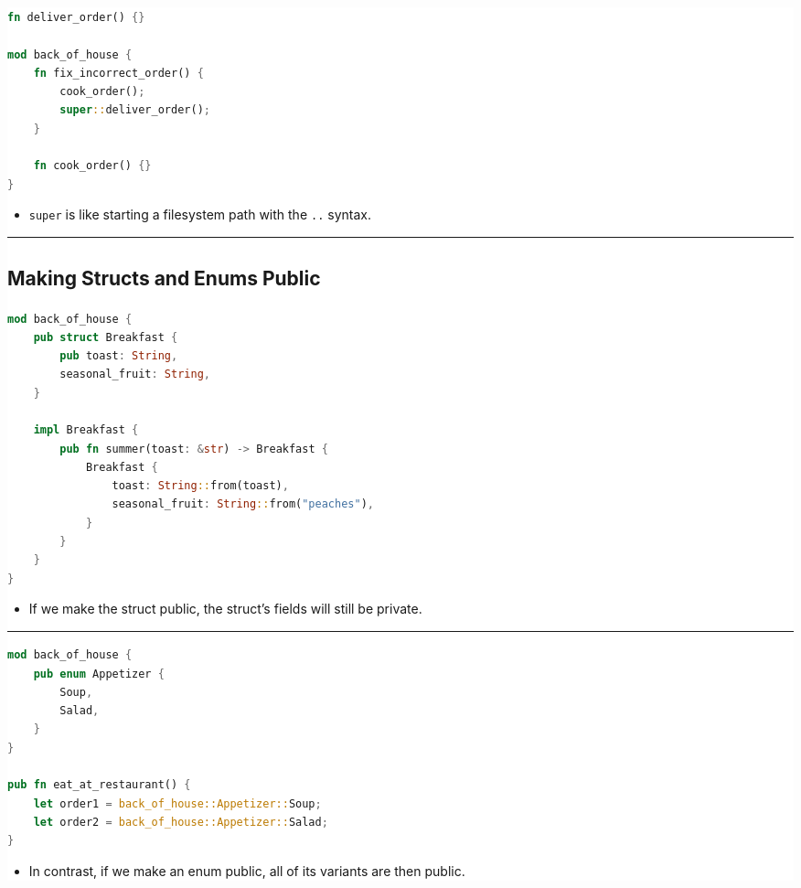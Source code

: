 
```rust
fn deliver_order() {}

mod back_of_house {
    fn fix_incorrect_order() {
        cook_order();
        super::deliver_order();
    }

    fn cook_order() {}
}
```

- `super` is like starting a filesystem path with the `..` syntax.

---

## Making Structs and Enums Public


```rust
mod back_of_house {
    pub struct Breakfast {
        pub toast: String,
        seasonal_fruit: String,
    }

    impl Breakfast {
        pub fn summer(toast: &str) -> Breakfast {
            Breakfast {
                toast: String::from(toast),
                seasonal_fruit: String::from("peaches"),
            }
        }
    }
}
```

- If we make the struct public, the struct’s fields will still be private.

---

```rust
mod back_of_house {
    pub enum Appetizer {
        Soup,
        Salad,
    }
}

pub fn eat_at_restaurant() {
    let order1 = back_of_house::Appetizer::Soup;
    let order2 = back_of_house::Appetizer::Salad;
}
```
- In contrast, if we make an enum public, all of its variants are then public.
